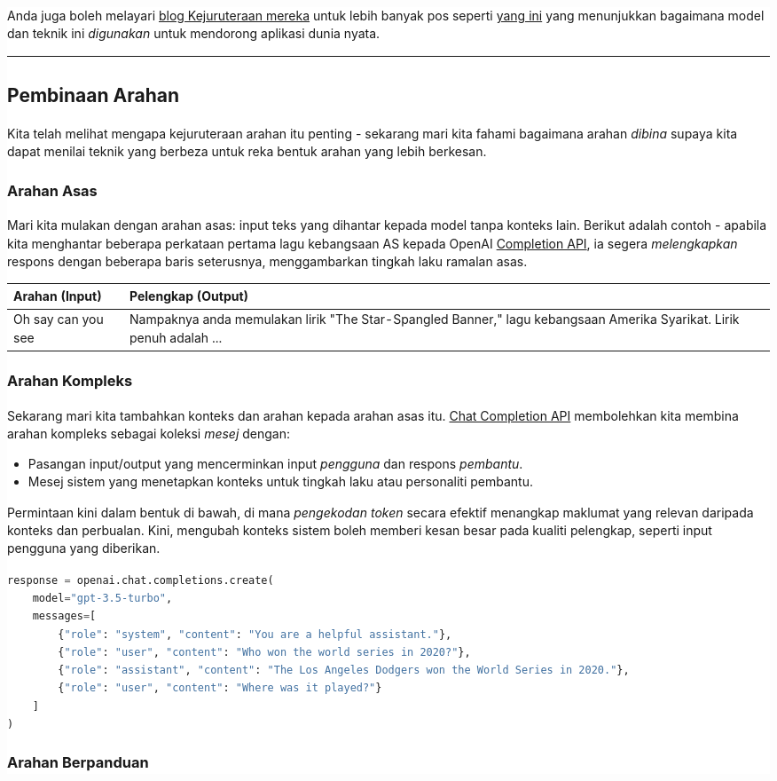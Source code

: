 Anda juga boleh melayari [blog Kejuruteraan mereka](https://github.blog/category/engineering/?WT.mc_id=academic-105485-koreyst) untuk lebih banyak pos seperti [yang ini](https://github.blog/2023-09-27-how-i-used-github-copilot-chat-to-build-a-reactjs-gallery-prototype/?WT.mc_id=academic-105485-koreyst) yang menunjukkan bagaimana model dan teknik ini _digunakan_ untuk mendorong aplikasi dunia nyata.

---

## Pembinaan Arahan

Kita telah melihat mengapa kejuruteraan arahan itu penting - sekarang mari kita fahami bagaimana arahan _dibina_ supaya kita dapat menilai teknik yang berbeza untuk reka bentuk arahan yang lebih berkesan.

### Arahan Asas

Mari kita mulakan dengan arahan asas: input teks yang dihantar kepada model tanpa konteks lain. Berikut adalah contoh - apabila kita menghantar beberapa perkataan pertama lagu kebangsaan AS kepada OpenAI [Completion API](https://platform.openai.com/docs/api-reference/completions?WT.mc_id=academic-105485-koreyst), ia segera _melengkapkan_ respons dengan beberapa baris seterusnya, menggambarkan tingkah laku ramalan asas.

| Arahan (Input)     | Pelengkap (Output)                                                                                                                        |
| :----------------- | :----------------------------------------------------------------------------------------------------------------------------------------- |
| Oh say can you see | Nampaknya anda memulakan lirik "The Star-Spangled Banner," lagu kebangsaan Amerika Syarikat. Lirik penuh adalah ... |

### Arahan Kompleks

Sekarang mari kita tambahkan konteks dan arahan kepada arahan asas itu. [Chat Completion API](https://learn.microsoft.com/azure/ai-services/openai/how-to/chatgpt?WT.mc_id=academic-105485-koreyst) membolehkan kita membina arahan kompleks sebagai koleksi _mesej_ dengan:

- Pasangan input/output yang mencerminkan input _pengguna_ dan respons _pembantu_.
- Mesej sistem yang menetapkan konteks untuk tingkah laku atau personaliti pembantu.

Permintaan kini dalam bentuk di bawah, di mana _pengekodan token_ secara efektif menangkap maklumat yang relevan daripada konteks dan perbualan. Kini, mengubah konteks sistem boleh memberi kesan besar pada kualiti pelengkap, seperti input pengguna yang diberikan.

```python
response = openai.chat.completions.create(
    model="gpt-3.5-turbo",
    messages=[
        {"role": "system", "content": "You are a helpful assistant."},
        {"role": "user", "content": "Who won the world series in 2020?"},
        {"role": "assistant", "content": "The Los Angeles Dodgers won the World Series in 2020."},
        {"role": "user", "content": "Where was it played?"}
    ]
)
```

### Arahan Berpanduan
